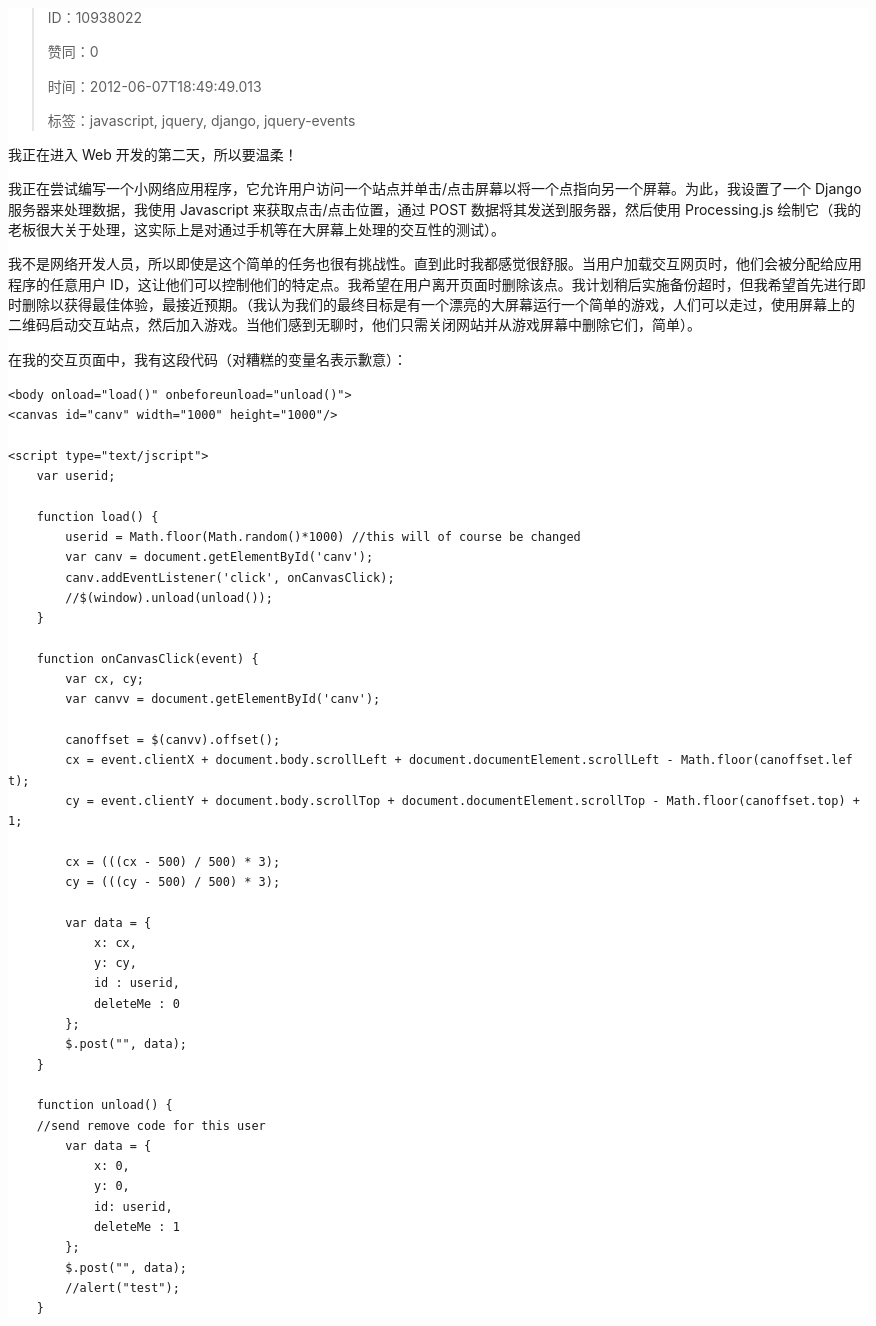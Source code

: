 > ID：10938022
> 
> 赞同：0
> 
> 时间：2012-06-07T18:49:49.013
> 
> 标签：javascript, jquery, django, jquery-events

我正在进入 Web 开发的第二天，所以要温柔！

我正在尝试编写一个小网络应用程序，它允许用户访问一个站点并单击/点击屏幕以将一个点指向另一个屏幕。为此，我设置了一个 Django 服务器来处理数据，我使用 Javascript 来获取点击/点击位置，通过 POST 数据将其发送到服务器，然后使用 Processing.js 绘制它（我的老板很大关于处理，这实际上是对通过手机等在大屏幕上处理的交互性的测试）。

我不是网络开发人员，所以即使是这个简单的任务也很有挑战性。直到此时我都感觉很舒服。当用户加载交互网页时，他们会被分配给应用程序的任意用户 ID，这让他们可以控制他们的特定点。我希望在用户离开页面时删除该点。我计划稍后实施备份超时，但我希望首先进行即时删除以获得最佳体验，最接近预期。（我认为我们的最终目标是有一个漂亮的大屏幕运行一个简单的游戏，人们可以走过，使用屏幕上的二维码启动交互站点，然后加入游戏。当他们感到无聊时，他们只需关闭网站并从游戏​​屏幕中删除它们，简单）。

在我的交互页面中，我有这段代码（对糟糕的变量名表示歉意）：

```
<body onload="load()" onbeforeunload="unload()"> 
<canvas id="canv" width="1000" height="1000"/>

<script type="text/jscript">
    var userid;

    function load() {       
        userid = Math.floor(Math.random()*1000) //this will of course be changed
        var canv = document.getElementById('canv');
        canv.addEventListener('click', onCanvasClick);
        //$(window).unload(unload());
    }

    function onCanvasClick(event) {
        var cx, cy;
        var canvv = document.getElementById('canv');

        canoffset = $(canvv).offset();
        cx = event.clientX + document.body.scrollLeft + document.documentElement.scrollLeft - Math.floor(canoffset.left);
        cy = event.clientY + document.body.scrollTop + document.documentElement.scrollTop - Math.floor(canoffset.top) + 1;

        cx = (((cx - 500) / 500) * 3);
        cy = (((cy - 500) / 500) * 3);

        var data = {
            x: cx,
            y: cy,
            id : userid,
            deleteMe : 0
        };
        $.post("", data);
    }

    function unload() {
    //send remove code for this user
        var data = {
            x: 0,
            y: 0,
            id: userid,
            deleteMe : 1
        };
        $.post("", data);
        //alert("test");
    }
```